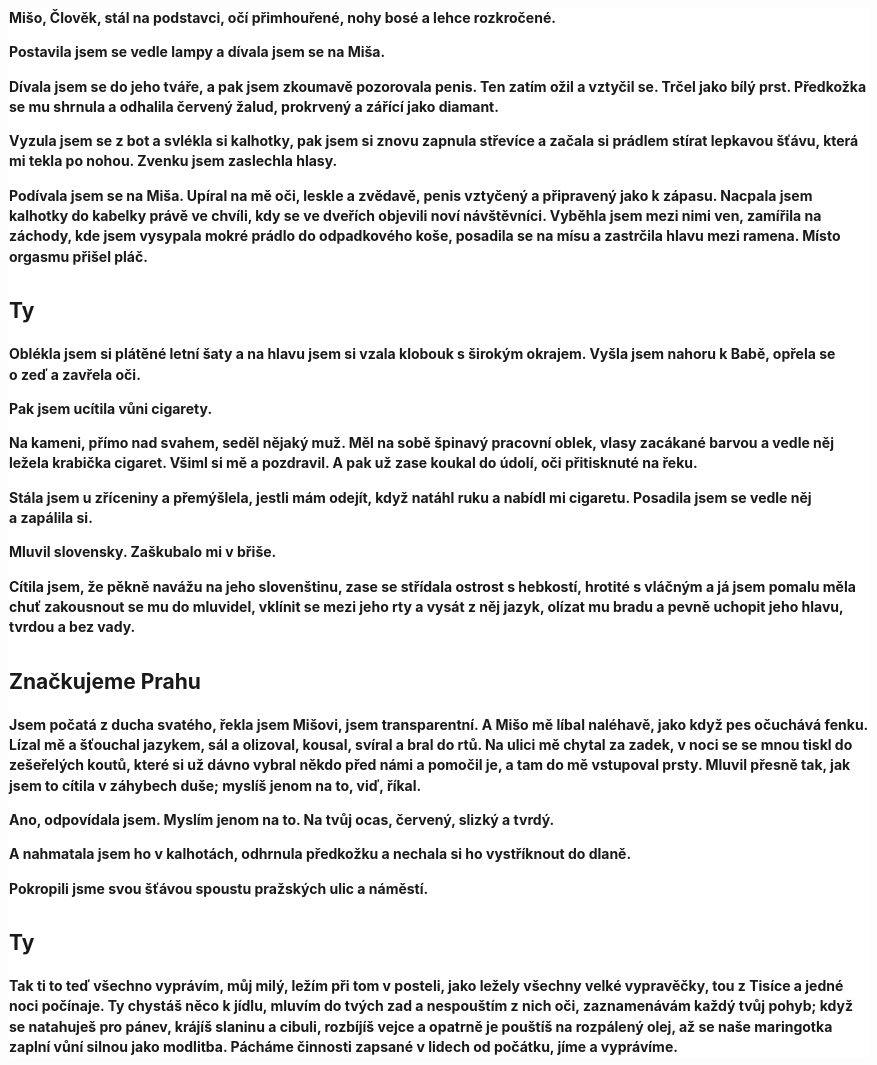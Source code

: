 **Mišo, Člověk, stál na podstavci, očí přimhouřené, nohy bosé a lehce rozkročené.**

**Postavila jsem se vedle lampy a dívala jsem se na Miša.**

**Dívala jsem se do jeho tváře, a pak jsem zkoumavě pozorovala penis. Ten zatím ožil a vztyčil se. Trčel jako bílý prst. Předkožka se mu shrnula a odhalila červený žalud, prokrvený a zářící jako diamant.**

**Vyzula jsem se z bot a svlékla si kalhotky, pak jsem si znovu zapnula střevíce a začala si prádlem stírat lepkavou šťávu, která mi tekla po nohou. Zvenku jsem zaslechla hlasy.**

**Podívala jsem se na Miša. Upíral na mě oči, leskle a zvědavě, penis vztyčený a připravený jako k zápasu. Nacpala jsem kalhotky do kabelky právě ve chvíli, kdy se ve dveřích objevili noví návštěvníci. Vyběhla jsem mezi nimi ven, zamířila na záchody, kde jsem vysypala mokré prádlo do odpadkového koše, posadila se na mísu a zastrčila hlavu mezi ramena. Místo orgasmu přišel pláč.**

## **Ty**

**Oblékla jsem si plátěné letní šaty a na hlavu jsem si vzala klobouk s širokým okrajem. Vyšla jsem nahoru k Babě, opřela se o zeď a zavřela oči.**

**Pak jsem ucítila vůni cigarety.**

**Na kameni, přímo nad svahem, seděl nějaký muž. Měl na sobě špinavý pracovní oblek, vlasy zacákané barvou a vedle něj ležela krabička cigaret. Všiml si mě a pozdravil. A pak už zase koukal do údolí, oči přitisknuté na řeku.**

**Stála jsem u zříceniny a přemýšlela, jestli mám odejít, když na­táhl ruku a nabídl mi cigaretu. Posadila jsem se vedle něj a zapálila si.**

**Mluvil slovensky. Zaškubalo mi v břiše.**

**Cítila jsem, že pěkně navážu na jeho slovenštinu, zase se střídala ostrost s hebkostí, hrotité s vláčným a já jsem pomalu měla chuť zakousnout se mu do mluvidel, vklínit se mezi jeho rty a vysát z něj jazyk, olízat mu bradu a pevně uchopit jeho hlavu, tvrdou a bez vady.**

## **Značkujeme Prahu**

**Jsem počatá z ducha svatého, řekla jsem Mišovi, jsem transparentní. A Mišo mě líbal naléhavě, jako když pes očuchává fenku. Lízal mě a šťouchal jazykem, sál a olizoval, kousal, svíral a bral do rtů. Na ulici mě chytal za zadek, v noci se se mnou tiskl do zešeřelých koutů, které si už dávno vybral někdo před námi a pomočil je, a tam do mě vstupoval prsty. Mluvil přesně tak, jak jsem to cítila v záhybech duše; myslíš jenom na to, viď, říkal.**

**Ano, odpovídala jsem. Myslím jenom na to. Na tvůj ocas, červený, slizký a tvrdý.**

**A nahmatala jsem ho v kalhotách, odhrnula předkožku a nechala si ho vystříknout do dlaně.**

**Pokropili jsme svou šťávou spoustu pražských ulic a náměstí.**

## **Ty**

**Tak ti to teď všechno vyprávím, můj milý, ležím při tom v posteli, jako ležely všechny velké vypravěčky, tou z Tisíce a jedné noci počínaje. Ty chystáš něco k jídlu, mluvím do tvých zad a nespouštím z nich oči, zaznamenávám každý tvůj pohyb; když se natahuješ pro pánev, krájíš slaninu a cibuli, rozbíjíš vejce a opatrně je pouštíš na rozpálený olej, až se naše maringotka zaplní vůní silnou jako modlitba. Pácháme činnosti zapsané v lidech od počátku, jíme a vyprávíme.**
